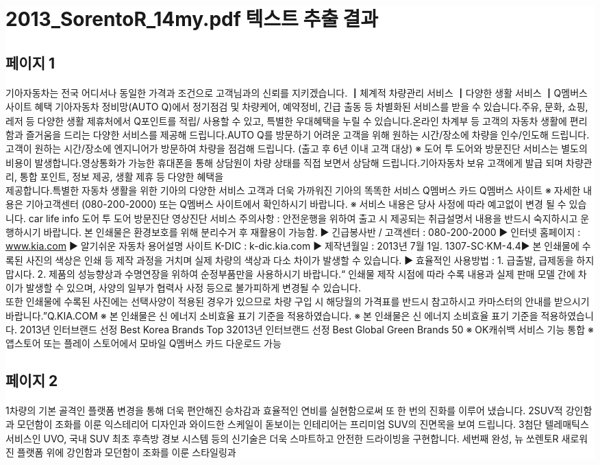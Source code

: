 # 2013_SorentoR_14my.pdf 텍스트 추출 결과

## 페이지 1

기아자동차는 전국 어디서나 동일한 가격과 조건으로 
고객님과의 신뢰를 지키겠습니다.
┃체계적 차량관리 서비스 ┃다양한 생활 서비스 ┃Q멤버스 사이트 혜택
기아자동차 정비망(AUTO Q)에서 
정기점검 및 차량케어, 예약정비, 긴급
출동 등 차별화된  서비스를 받을 수 
있습니다.주유, 문화, 쇼핑, 레저 등 다양한 
생활 제휴처에서 Q포인트를 적립/
사용할 수 있고, 특별한 우대혜택을 
누릴 수 있습니다.온라인 차계부 등 고객의 
자동차 생활에 편리함과 즐거움을 
드리는 다양한 서비스를 제공해 
드립니다.AUTO Q를 방문하기 어려운 고객을 
위해 원하는 시간/장소에 차량을
인수/인도해 드립니다.고객이 원하는 시간/장소에 엔지니어가
방문하여 차량을 점검해 드립니다.
(출고 후 6년 이내 고객 대상)
※ 도어 투 도어와 방문진단 서비스는 별도의 비용이 발생합니다.영상통화가 가능한 휴대폰을 통해
상담원이 차량 상태를 직접 보면서
상담해 드립니다.기아자동차 보유 고객에게 발급
되며 차량관리, 통합 포인트, 정보 
제공, 생활 제휴 등 다양한 혜택을  
제공합니다.특별한 자동차 생활을 위한 기아의 다양한 서비스 고객과 더욱 가까워진 기아의 똑똑한 서비스
Q멤버스 카드 
Q멤버스 사이트  ※ 자세한 내용은 기아고객센터 (080-200-2000) 또는 Q멤버스 사이트에서 확인하시기 바랍니다.      ※ 서비스 내용은 당사 사정에 따라 예고없이 변경 될 수 있습니다. car life info 도어 투 도어 방문진단 영상진단 서비스
주의사항 : 안전운행을 위하여 출고 시 제공되는 취급설명서 내용을 반드시 숙지하시고 운행하시기 바랍니다.
본 인쇄물은 환경보호를 위해 분리수거 후 재활용이 가능함.
  ▶ 긴급봉사반 / 고객센터 : 080-200-2000
  ▶ 인터넷 홈페이지 : www.kia.com                   ▶ 알기쉬운 자동차 용어설명 사이트 K-DIC : k-dic.kia.com
  ▶ 제작년월일 : 2013년 7월 1일.   1307-SC·KM-4.4▶ 본 인쇄물에 수록된 사진의 색상은 인쇄 등 제작 과정을 거치며 실제 차량의 색상과 다소 차이가 발생할 수 있습니다.
▶ 효율적인 사용방법 : 1. 급출발, 급제동을 하지 맙시다.  2. 제품의 성능향상과 수명연장을 위하여 순정부품만을 사용하시기 바랍니다.“  인쇄물 제작 시점에 따라 수록 내용과 실제 판매 모델 간에 차이가 발생할 수 있으며, 사양의 일부가 협력사 사정 등으로 불가피하게 변경될 수 있습니다.  
또한 인쇄물에 수록된 사진에는 선택사양이 적용된 경우가 있으므로 차량 구입 시 해당월의 가격표를 반드시 참고하시고 카마스터의 안내를 받으시기 바랍니다.”Q.KIA.COM
 ※ 본 인쇄물은 신 에너지 소비효율 표기 기준을 적용하였습니다. ※ 본 인쇄물은 신 에너지 소비효율 표기 기준을 적용하였습니다.
2013년 인터브랜드 선정
Best  Korea Brands Top 32013년 인터브랜드 선정
Best  Global Green Brands 50
※ OK캐쉬백 서비스 기능 통합
※ 앱스토어 또는 플레이 스토어에서 모바일 Q멤버스 카드 다운로드 가능 

## 페이지 2

1차량의 기본 골격인 플랫폼 변경을 통해
더욱 편안해진 승차감과 효율적인 연비를 
실현함으로써 또 한 번의 진화를 이루어 
냈습니다.
2SUV적 강인함과 모던함이 
조화를 이룬 익스테리어 디자인과
와이드한 스케일이 돋보이는 인테리어는
프리미엄 SUV의 진면목을 보여 드립니다.
3첨단 텔레매틱스 서비스인 UVO, 
국내 SUV 최초 후측방 경보 시스템 등의 신기술은
더욱 스마트하고 안전한 드라이빙을 구현합니다.
세번째 완성, 뉴 쏘렌토R 
새로워진 플랫폼 위에 
강인함과 모던함이 조화를 이룬 스타일링과
